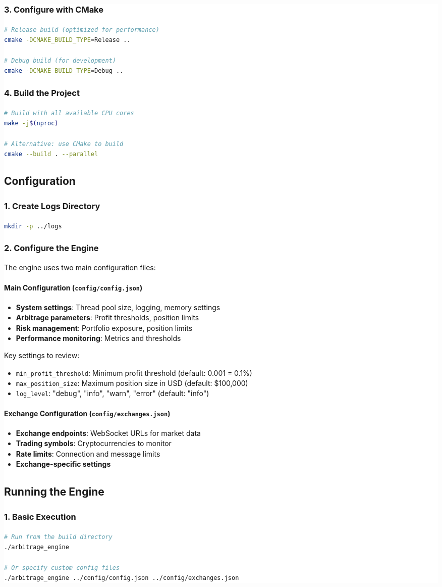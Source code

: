### 3. Configure with CMake
```bash
# Release build (optimized for performance)
cmake -DCMAKE_BUILD_TYPE=Release ..

# Debug build (for development)
cmake -DCMAKE_BUILD_TYPE=Debug ..
```

### 4. Build the Project
```bash
# Build with all available CPU cores
make -j$(nproc)

# Alternative: use CMake to build
cmake --build . --parallel
```

## Configuration

### 1. Create Logs Directory
```bash
mkdir -p ../logs
```

### 2. Configure the Engine
The engine uses two main configuration files:

#### Main Configuration (`config/config.json`)
- **System settings**: Thread pool size, logging, memory settings
- **Arbitrage parameters**: Profit thresholds, position limits
- **Risk management**: Portfolio exposure, position limits
- **Performance monitoring**: Metrics and thresholds

Key settings to review:
- `min_profit_threshold`: Minimum profit threshold (default: 0.001 = 0.1%)
- `max_position_size`: Maximum position size in USD (default: $100,000)
- `log_level`: "debug", "info", "warn", "error" (default: "info")

#### Exchange Configuration (`config/exchanges.json`)
- **Exchange endpoints**: WebSocket URLs for market data
- **Trading symbols**: Cryptocurrencies to monitor
- **Rate limits**: Connection and message limits
- **Exchange-specific settings**

## Running the Engine

### 1. Basic Execution
```bash
# Run from the build directory
./arbitrage_engine

# Or specify custom config files
./arbitrage_engine ../config/config.json ../config/exchanges.json
```
